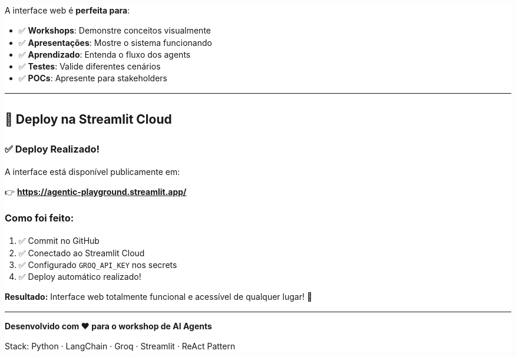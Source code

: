 A interface web é **perfeita para**:

- ✅ **Workshops**: Demonstre conceitos visualmente
- ✅ **Apresentações**: Mostre o sistema funcionando
- ✅ **Aprendizado**: Entenda o fluxo dos agents
- ✅ **Testes**: Valide diferentes cenários
- ✅ **POCs**: Apresente para stakeholders

---

## 🚀 Deploy na Streamlit Cloud

### ✅ Deploy Realizado!

A interface está disponível publicamente em:

👉 **https://agentic-playground.streamlit.app/**

### Como foi feito:

1. ✅ Commit no GitHub
2. ✅ Conectado ao Streamlit Cloud
3. ✅ Configurado `GROQ_API_KEY` nos secrets
4. ✅ Deploy automático realizado!

**Resultado:** Interface web totalmente funcional e acessível de qualquer lugar! 🎉

---

**Desenvolvido com ❤️ para o workshop de AI Agents**

Stack: Python · LangChain · Groq · Streamlit · ReAct Pattern
